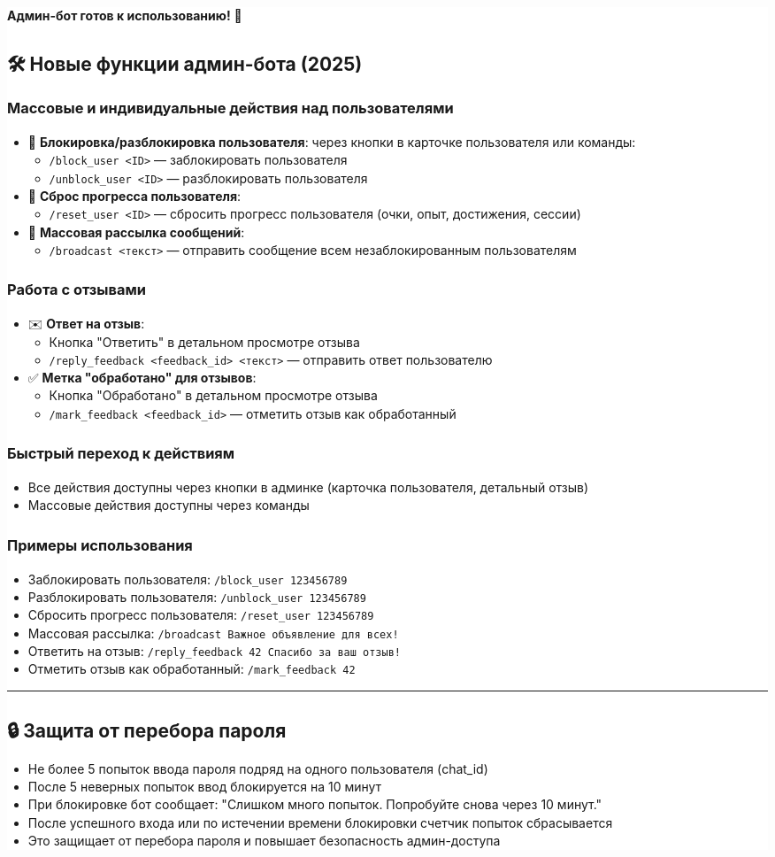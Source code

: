
**Админ-бот готов к использованию!** 🎉 

## 🛠️ Новые функции админ-бота (2025)

### Массовые и индивидуальные действия над пользователями
- 🚫 **Блокировка/разблокировка пользователя**: через кнопки в карточке пользователя или команды:
  - `/block_user <ID>` — заблокировать пользователя
  - `/unblock_user <ID>` — разблокировать пользователя
- 🔄 **Сброс прогресса пользователя**:
  - `/reset_user <ID>` — сбросить прогресс пользователя (очки, опыт, достижения, сессии)
- 📢 **Массовая рассылка сообщений**:
  - `/broadcast <текст>` — отправить сообщение всем незаблокированным пользователям

### Работа с отзывами
- ✉️ **Ответ на отзыв**:
  - Кнопка "Ответить" в детальном просмотре отзыва
  - `/reply_feedback <feedback_id> <текст>` — отправить ответ пользователю
- ✅ **Метка "обработано" для отзывов**:
  - Кнопка "Обработано" в детальном просмотре отзыва
  - `/mark_feedback <feedback_id>` — отметить отзыв как обработанный

### Быстрый переход к действиям
- Все действия доступны через кнопки в админке (карточка пользователя, детальный отзыв)
- Массовые действия доступны через команды

### Примеры использования

- Заблокировать пользователя: `/block_user 123456789`
- Разблокировать пользователя: `/unblock_user 123456789`
- Сбросить прогресс пользователя: `/reset_user 123456789`
- Массовая рассылка: `/broadcast Важное объявление для всех!`
- Ответить на отзыв: `/reply_feedback 42 Спасибо за ваш отзыв!`
- Отметить отзыв как обработанный: `/mark_feedback 42`

--- 

## 🔒 Защита от перебора пароля

- Не более 5 попыток ввода пароля подряд на одного пользователя (chat_id)
- После 5 неверных попыток ввод блокируется на 10 минут
- При блокировке бот сообщает: "Слишком много попыток. Попробуйте снова через 10 минут."
- После успешного входа или по истечении времени блокировки счетчик попыток сбрасывается
- Это защищает от перебора пароля и повышает безопасность админ-доступа 